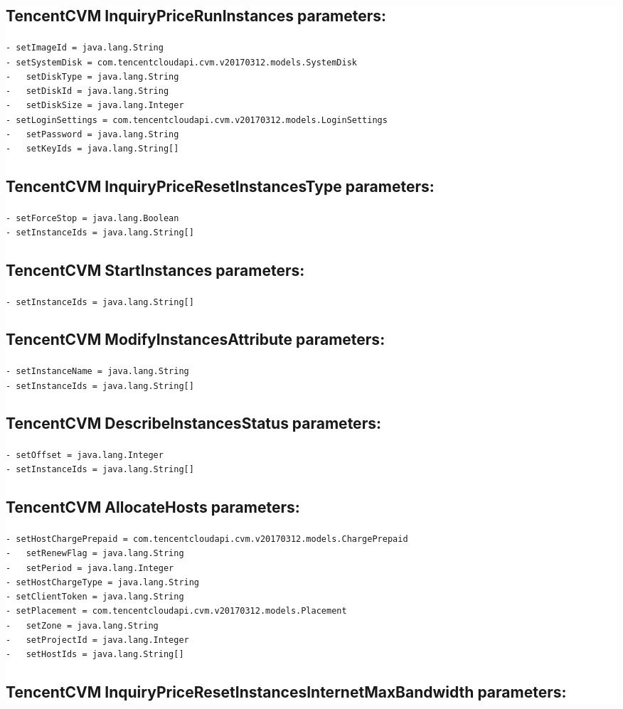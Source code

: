 ```
```
## TencentCVM InquiryPriceRunInstances parameters:

```
- setImageId = java.lang.String
- setSystemDisk = com.tencentcloudapi.cvm.v20170312.models.SystemDisk
- 	setDiskType = java.lang.String
- 	setDiskId = java.lang.String
- 	setDiskSize = java.lang.Integer
- setLoginSettings = com.tencentcloudapi.cvm.v20170312.models.LoginSettings
- 	setPassword = java.lang.String
- 	setKeyIds = java.lang.String[]
```
## TencentCVM InquiryPriceResetInstancesType parameters:

```
- setForceStop = java.lang.Boolean
- setInstanceIds = java.lang.String[]
```
## TencentCVM StartInstances parameters:

```
- setInstanceIds = java.lang.String[]
```
## TencentCVM ModifyInstancesAttribute parameters:

```
- setInstanceName = java.lang.String
- setInstanceIds = java.lang.String[]
```
## TencentCVM DescribeInstancesStatus parameters:

```
- setOffset = java.lang.Integer
- setInstanceIds = java.lang.String[]
```
## TencentCVM AllocateHosts parameters:

```
- setHostChargePrepaid = com.tencentcloudapi.cvm.v20170312.models.ChargePrepaid
- 	setRenewFlag = java.lang.String
- 	setPeriod = java.lang.Integer
- setHostChargeType = java.lang.String
- setClientToken = java.lang.String
- setPlacement = com.tencentcloudapi.cvm.v20170312.models.Placement
- 	setZone = java.lang.String
- 	setProjectId = java.lang.Integer
- 	setHostIds = java.lang.String[]
```
## TencentCVM InquiryPriceResetInstancesInternetMaxBandwidth parameters:
